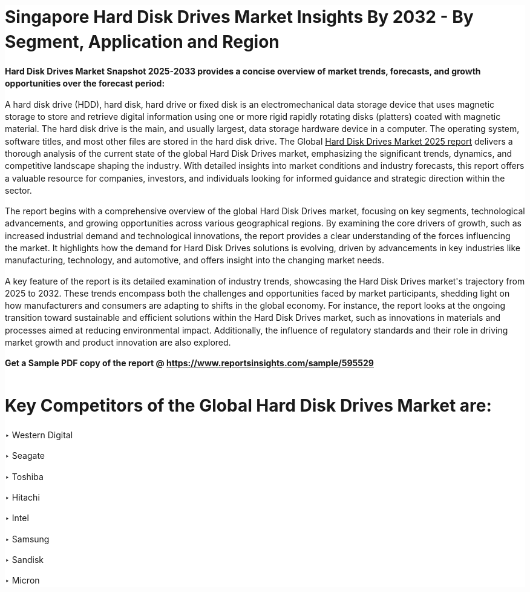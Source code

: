 # Singapore Hard Disk Drives Market Insights By 2032 - By Segment, Application and Region

<strong>Hard Disk Drives Market Snapshot 2025-2033 provides a concise overview of market trends, forecasts, and growth opportunities over the forecast period:</strong>

A hard disk drive (HDD), hard disk, hard drive or fixed disk is an electromechanical data storage device that uses magnetic storage to store and retrieve digital information using one or more rigid rapidly rotating disks (platters) coated with magnetic material. The hard disk drive is the main, and usually largest, data storage hardware device in a computer. The operating system, software titles, and most other files are stored in the hard disk drive. The Global <a href=https://www.reportsinsights.com/sample/595529>Hard Disk Drives Market 2025 report</a> delivers a thorough analysis of the current state of the global Hard Disk Drives market, emphasizing the significant trends, dynamics, and competitive landscape shaping the industry. With detailed insights into market conditions and industry forecasts, this report offers a valuable resource for companies, investors, and individuals looking for informed guidance and strategic direction within the sector.

The report begins with a comprehensive overview of the global Hard Disk Drives market, focusing on key segments, technological advancements, and growing opportunities across various geographical regions. By examining the core drivers of growth, such as increased industrial demand and technological innovations, the report provides a clear understanding of the forces influencing the market. It highlights how the demand for Hard Disk Drives solutions is evolving, driven by advancements in key industries like manufacturing, technology, and automotive, and offers insight into the changing market needs.

A key feature of the report is its detailed examination of industry trends, showcasing the Hard Disk Drives market's trajectory from 2025 to 2032. These trends encompass both the challenges and opportunities faced by market participants, shedding light on how manufacturers and consumers are adapting to shifts in the global economy. For instance, the report looks at the ongoing transition toward sustainable and efficient solutions within the Hard Disk Drives market, such as innovations in materials and processes aimed at reducing environmental impact. Additionally, the influence of regulatory standards and their role in driving market growth and product innovation are also explored.

<strong>Get a Sample PDF copy of the report @ <a href=https://www.reportsinsights.com/sample/595529>https://www.reportsinsights.com/sample/595529</a></strong>

# <strong>Key Competitors of the Global Hard Disk Drives Market are:</strong>

‣ Western Digital

‣ Seagate

‣ Toshiba

‣ Hitachi

‣ Intel

‣ Samsung

‣ Sandisk

‣ Micron
